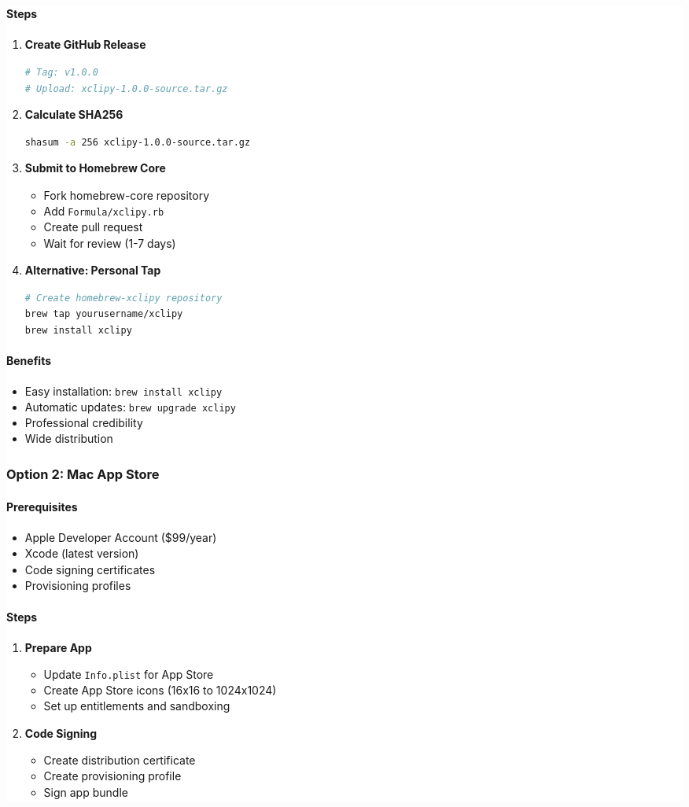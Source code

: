 #### Steps

1. **Create GitHub Release**

   ```bash
   # Tag: v1.0.0
   # Upload: xclipy-1.0.0-source.tar.gz
   ```

2. **Calculate SHA256**

   ```bash
   shasum -a 256 xclipy-1.0.0-source.tar.gz
   ```

3. **Submit to Homebrew Core**

   - Fork homebrew-core repository
   - Add `Formula/xclipy.rb`
   - Create pull request
   - Wait for review (1-7 days)

4. **Alternative: Personal Tap**
   ```bash
   # Create homebrew-xclipy repository
   brew tap yourusername/xclipy
   brew install xclipy
   ```

#### Benefits

- Easy installation: `brew install xclipy`
- Automatic updates: `brew upgrade xclipy`
- Professional credibility
- Wide distribution

### Option 2: Mac App Store

#### Prerequisites

- Apple Developer Account ($99/year)
- Xcode (latest version)
- Code signing certificates
- Provisioning profiles

#### Steps

1. **Prepare App**

   - Update `Info.plist` for App Store
   - Create App Store icons (16x16 to 1024x1024)
   - Set up entitlements and sandboxing

2. **Code Signing**

   - Create distribution certificate
   - Create provisioning profile
   - Sign app bundle
